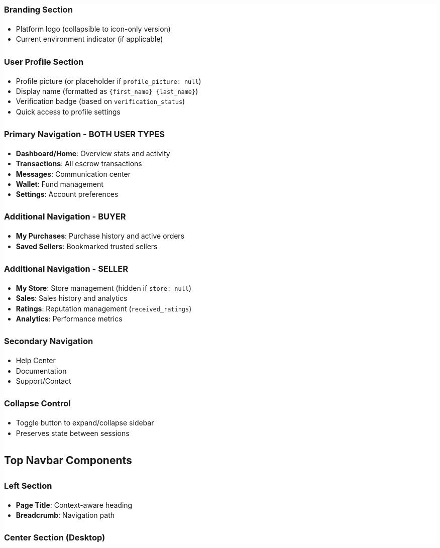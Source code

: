 ### Branding Section

- Platform logo (collapsible to icon-only version)
- Current environment indicator (if applicable)

### User Profile Section

- Profile picture (or placeholder if `profile_picture: null`)
- Display name (formatted as `{first_name} {last_name}`)
- Verification badge (based on `verification_status`)
- Quick access to profile settings

### Primary Navigation - BOTH USER TYPES

- **Dashboard/Home**: Overview stats and activity
- **Transactions**: All escrow transactions
- **Messages**: Communication center
- **Wallet**: Fund management
- **Settings**: Account preferences

### Additional Navigation - BUYER

- **My Purchases**: Purchase history and active orders
- **Saved Sellers**: Bookmarked trusted sellers

### Additional Navigation - SELLER

- **My Store**: Store management (hidden if `store: null`)
- **Sales**: Sales history and analytics
- **Ratings**: Reputation management (`received_ratings`)
- **Analytics**: Performance metrics

### Secondary Navigation

- Help Center
- Documentation
- Support/Contact

### Collapse Control

- Toggle button to expand/collapse sidebar
- Preserves state between sessions

## Top Navbar Components

### Left Section

- **Page Title**: Context-aware heading
- **Breadcrumb**: Navigation path

### Center Section (Desktop)

